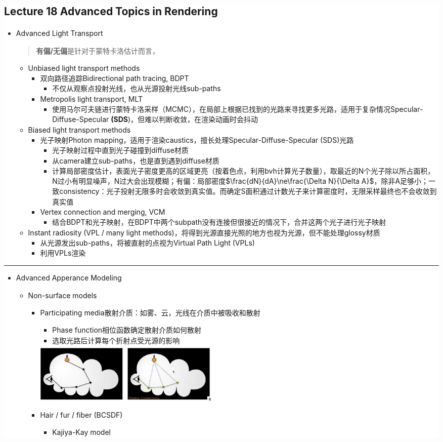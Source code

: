 ## Lecture 18 Advanced Topics in Rendering

- Advanced Light Transport

  > **有偏/无偏**是针对于蒙特卡洛估计而言，

  - Unbiased light transport methods
    - 双向路径追踪Bidirectional path tracing, BDPT
      - 不仅从观察点投射光线，也从光源投射光线sub-paths
    - Metropolis light transport, MLT
      - 使用马尔可夫链进行蒙特卡洛采样（MCMC），在局部上根据已找到的光路来寻找更多光路，适用于复杂情况Specular-Diffuse-Specular **(SDS**)，但难以判断收敛，在渲染动画时会抖动
  - Biased light transport methods
    - 光子映射Photon mapping，适用于渲染caustics，擅长处理Specular-Diffuse-Specular (SDS)光路
      - 光子映射过程中直到光子碰撞到diffuse材质
      - 从camera建立sub-paths，也是直到遇到diffuse材质
      - 计算局部密度估计，表面光子密度更高的区域更亮（按着色点，利用bvh计算光子数量），取最近的N个光子除以所占面积，N过小有明显噪声，N过大会出现模糊；有偏：局部密度$\frac{dN}{dA}\ne\frac{\Delta N}{\Delta A}$，除非A足够小；一致consistency：光子投射无限多时会收敛到真实值。而确定S面积通过计数光子来计算密度时，无限采样最终也不会收敛到真实值
    - Vertex connection and merging, VCM
      - 结合BDPT和光子映射，在BDPT中两个subpath没有连接但很接近的情况下，合并这两个光子进行光子映射
  - Instant radiosity (VPL / many light methods)，将得到光源直接光照的地方也视为光源，但不能处理glossy材质
    - 从光源发出sub-paths，将被直射的点视为Virtual Path Light (VPLs)
    - 利用VPLs渲染

---

- Advanced Apperance Modeling

  - Non-surface models

    - Participating media散射介质：如雾、云，光线在介质中被吸收和散射

      - Phase function相位函数确定散射介质如何散射
      - 选取光路后计算每个折射点受光源的影响

      <img src="图片\QQ截图20231120222953.png" alt="QQ截图20231120222953" style="zoom:33%;" />

    - Hair / fur / fiber (BCSDF)

      - Kajiya-Kay model
